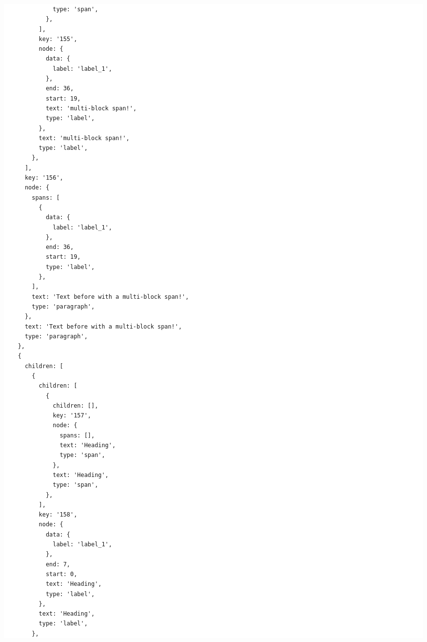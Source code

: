                   type: 'span',
                },
              ],
              key: '155',
              node: {
                data: {
                  label: 'label_1',
                },
                end: 36,
                start: 19,
                text: 'multi-block span!',
                type: 'label',
              },
              text: 'multi-block span!',
              type: 'label',
            },
          ],
          key: '156',
          node: {
            spans: [
              {
                data: {
                  label: 'label_1',
                },
                end: 36,
                start: 19,
                type: 'label',
              },
            ],
            text: 'Text before with a multi-block span!',
            type: 'paragraph',
          },
          text: 'Text before with a multi-block span!',
          type: 'paragraph',
        },
        {
          children: [
            {
              children: [
                {
                  children: [],
                  key: '157',
                  node: {
                    spans: [],
                    text: 'Heading',
                    type: 'span',
                  },
                  text: 'Heading',
                  type: 'span',
                },
              ],
              key: '158',
              node: {
                data: {
                  label: 'label_1',
                },
                end: 7,
                start: 0,
                text: 'Heading',
                type: 'label',
              },
              text: 'Heading',
              type: 'label',
            },